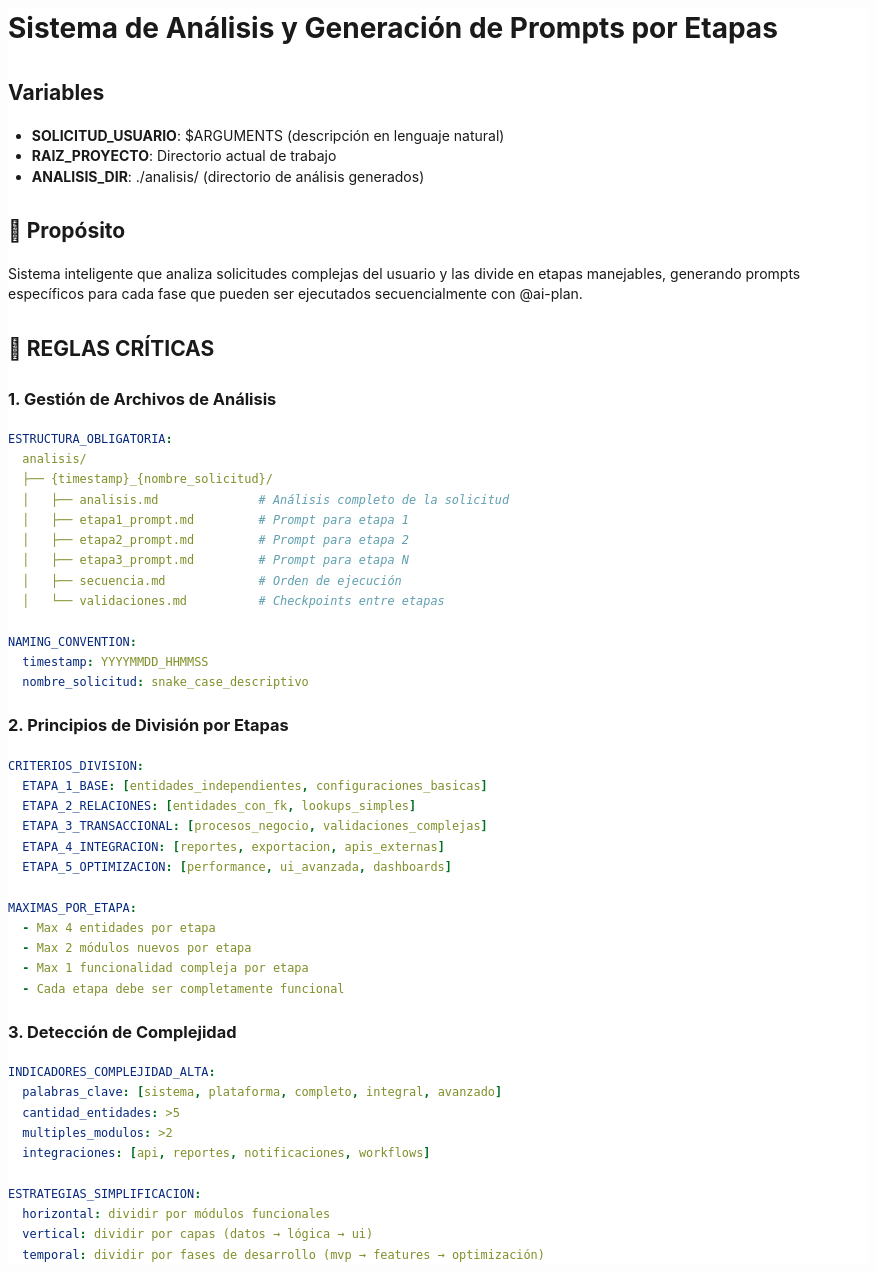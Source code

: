 # Sistema de Análisis y Generación de Prompts por Etapas

## Variables
- **SOLICITUD_USUARIO**: $ARGUMENTS (descripción en lenguaje natural)
- **RAIZ_PROYECTO**: Directorio actual de trabajo
- **ANALISIS_DIR**: ./analisis/ (directorio de análisis generados)

## 🎯 Propósito
Sistema inteligente que analiza solicitudes complejas del usuario y las divide en etapas manejables, generando prompts específicos para cada fase que pueden ser ejecutados secuencialmente con @ai-plan.

## 🚨 REGLAS CRÍTICAS

### 1. Gestión de Archivos de Análisis
```yaml
ESTRUCTURA_OBLIGATORIA:
  analisis/
  ├── {timestamp}_{nombre_solicitud}/
  │   ├── analisis.md              # Análisis completo de la solicitud
  │   ├── etapa1_prompt.md         # Prompt para etapa 1
  │   ├── etapa2_prompt.md         # Prompt para etapa 2  
  │   ├── etapa3_prompt.md         # Prompt para etapa N
  │   ├── secuencia.md             # Orden de ejecución
  │   └── validaciones.md          # Checkpoints entre etapas

NAMING_CONVENTION:
  timestamp: YYYYMMDD_HHMMSS
  nombre_solicitud: snake_case_descriptivo
```

### 2. Principios de División por Etapas
```yaml
CRITERIOS_DIVISION:
  ETAPA_1_BASE: [entidades_independientes, configuraciones_basicas]
  ETAPA_2_RELACIONES: [entidades_con_fk, lookups_simples] 
  ETAPA_3_TRANSACCIONAL: [procesos_negocio, validaciones_complejas]
  ETAPA_4_INTEGRACION: [reportes, exportacion, apis_externas]
  ETAPA_5_OPTIMIZACION: [performance, ui_avanzada, dashboards]

MAXIMAS_POR_ETAPA:
  - Max 4 entidades por etapa
  - Max 2 módulos nuevos por etapa
  - Max 1 funcionalidad compleja por etapa
  - Cada etapa debe ser completamente funcional
```

### 3. Detección de Complejidad
```yaml
INDICADORES_COMPLEJIDAD_ALTA:
  palabras_clave: [sistema, plataforma, completo, integral, avanzado]
  cantidad_entidades: >5
  multiples_modulos: >2
  integraciones: [api, reportes, notificaciones, workflows]
  
ESTRATEGIAS_SIMPLIFICACION:
  horizontal: dividir por módulos funcionales
  vertical: dividir por capas (datos → lógica → ui)
  temporal: dividir por fases de desarrollo (mvp → features → optimización)
```

